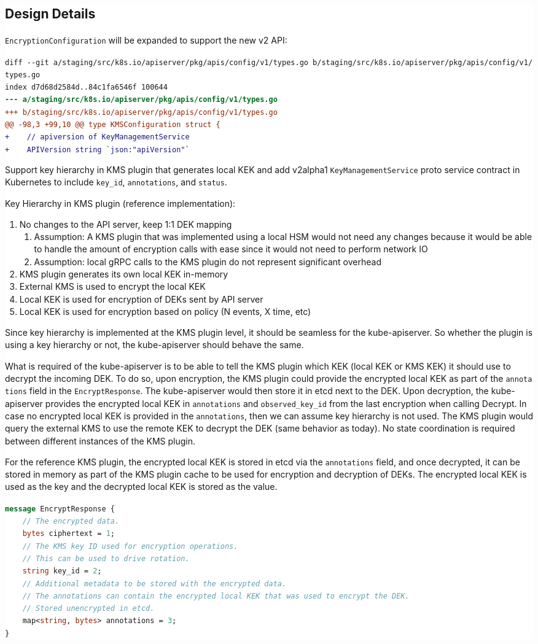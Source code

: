 ## Design Details



`EncryptionConfiguration` will be expanded to support the new v2 API:

```diff
​​diff --git a/staging/src/k8s.io/apiserver/pkg/apis/config/v1/types.go b/staging/src/k8s.io/apiserver/pkg/apis/config/v1/types.go
index d7d68d2584d..84c1fa6546f 100644
--- a/staging/src/k8s.io/apiserver/pkg/apis/config/v1/types.go
+++ b/staging/src/k8s.io/apiserver/pkg/apis/config/v1/types.go
@@ -98,3 +99,10 @@ type KMSConfiguration struct {
+    // apiversion of KeyManagementService
+    APIVersion string `json:"apiVersion"`
```

Support key hierarchy in KMS plugin that generates local KEK and add v2alpha1 `KeyManagementService` proto service contract in Kubernetes to include `key_id`, `annotations`, and `status`. 

Key Hierarchy in KMS plugin (reference implementation):

1. No changes to the API server, keep 1:1 DEK mapping
    1. Assumption: A KMS plugin that was implemented using a local HSM would not need any changes because it would be able to handle the amount of encryption calls with ease since it would not need to perform network IO
    1. Assumption: local gRPC calls to the KMS plugin do not represent significant overhead
1. KMS plugin generates its own local KEK in-memory
1. External KMS is used to encrypt the local KEK
1. Local KEK is used for encryption of DEKs sent by API server
1. Local KEK is used for encryption based on policy (N events, X time, etc)

Since key hierarchy is implemented at the KMS plugin level, it should be seamless for the kube-apiserver. So whether the plugin is using a key hierarchy or not, the kube-apiserver should behave the same.

What is required of the kube-apiserver is to be able to tell the KMS plugin which KEK (local KEK or KMS KEK) it should use to decrypt the incoming DEK. To do so, upon encryption, the KMS plugin could provide the encrypted local KEK as part of the `annotations` field in the `EncryptResponse`. The kube-apiserver would then store it in etcd next to the DEK. Upon decryption, the kube-apiserver provides the encrypted local KEK in `annotations` and `observed_key_id` from the last encryption when calling Decrypt. In case no encrypted local KEK is provided in the `annotations`, then we can assume key hierarchy is not used. The KMS plugin would query the external KMS to use the remote KEK to decrypt the DEK (same behavior as today). No state coordination is required between different instances of the KMS plugin.

For the reference KMS plugin, the encrypted local KEK is stored in etcd via the `annotations` field, and once decrypted, it can be stored in memory as part of the KMS plugin cache to be used for encryption and decryption of DEKs. The encrypted local KEK is used as the key and the decrypted local KEK is stored as the value.

```proto
message EncryptResponse {
    // The encrypted data.
    bytes ciphertext = 1;
    // The KMS key ID used for encryption operations.
    // This can be used to drive rotation.
    string key_id = 2;
    // Additional metadata to be stored with the encrypted data.
    // The annotations can contain the encrypted local KEK that was used to encrypt the DEK.
    // Stored unencrypted in etcd.
    map<string, bytes> annotations = 3;
}
```
